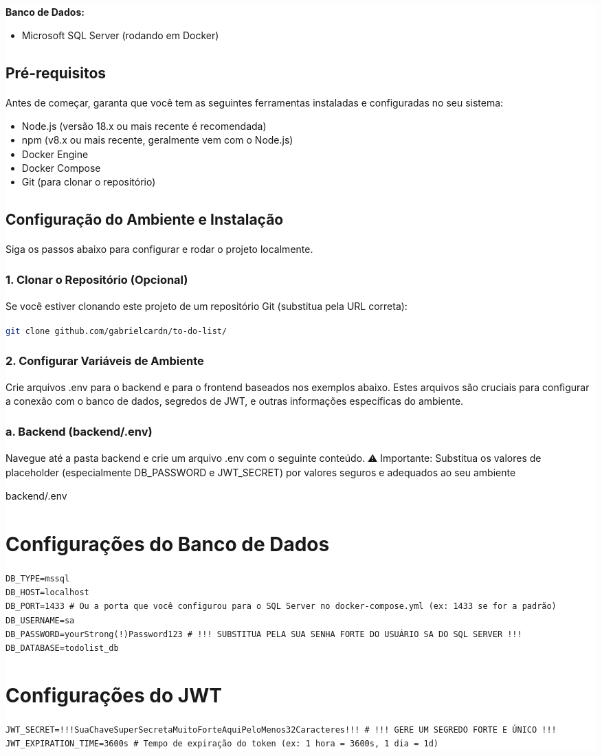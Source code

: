 **Banco de Dados:**
* Microsoft SQL Server (rodando em Docker)

## Pré-requisitos

Antes de começar, garanta que você tem as seguintes ferramentas instaladas e configuradas no seu sistema:

* Node.js (versão 18.x ou mais recente é recomendada)
* npm (v8.x ou mais recente, geralmente vem com o Node.js)
* Docker Engine
* Docker Compose
* Git (para clonar o repositório)

## Configuração do Ambiente e Instalação

Siga os passos abaixo para configurar e rodar o projeto localmente.

### 1. Clonar o Repositório (Opcional)

Se você estiver clonando este projeto de um repositório Git (substitua pela URL correta):
```bash
git clone github.com/gabrielcardn/to-do-list/
```

### 2. Configurar Variáveis de Ambiente

Crie arquivos .env para o backend e para o frontend baseados nos exemplos abaixo. Estes arquivos são cruciais para configurar a conexão com o banco de dados, segredos de JWT, e outras informações específicas do ambiente.

### a. Backend (backend/.env)
Navegue até a pasta backend e crie um arquivo .env com o seguinte conteúdo.
⚠️ Importante: Substitua os valores de placeholder (especialmente DB_PASSWORD e JWT_SECRET) por valores seguros e adequados ao seu ambiente

backend/.env

# Configurações do Banco de Dados
```env
DB_TYPE=mssql
DB_HOST=localhost
DB_PORT=1433 # Ou a porta que você configurou para o SQL Server no docker-compose.yml (ex: 1433 se for a padrão)
DB_USERNAME=sa
DB_PASSWORD=yourStrong(!)Password123 # !!! SUBSTITUA PELA SUA SENHA FORTE DO USUÁRIO SA DO SQL SERVER !!!
DB_DATABASE=todolist_db
```

# Configurações do JWT
```env
JWT_SECRET=!!!SuaChaveSuperSecretaMuitoForteAquiPeloMenos32Caracteres!!! # !!! GERE UM SEGREDO FORTE E ÚNICO !!!
JWT_EXPIRATION_TIME=3600s # Tempo de expiração do token (ex: 1 hora = 3600s, 1 dia = 1d)
```
